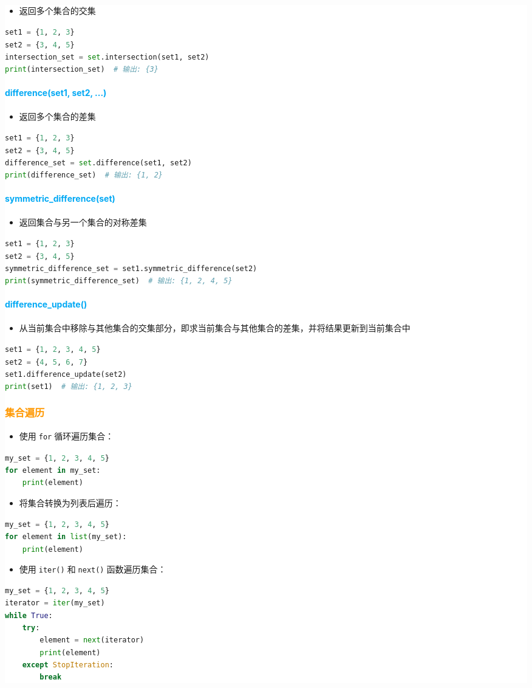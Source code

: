 - 返回多个集合的交集
```python
set1 = {1, 2, 3}
set2 = {3, 4, 5}
intersection_set = set.intersection(set1, set2)
print(intersection_set)  # 输出: {3}
```
#### <font class="text-color-61" color="#03a9f4">difference(set1, set2, ...)</font>
- 返回多个集合的差集
```python
set1 = {1, 2, 3}
set2 = {3, 4, 5}
difference_set = set.difference(set1, set2)
print(difference_set)  # 输出: {1, 2}
```
#### <font class="text-color-61" color="#03a9f4">symmetric_difference(set)</font>
- 返回集合与另一个集合的对称差集
```python
set1 = {1, 2, 3}
set2 = {3, 4, 5}
symmetric_difference_set = set1.symmetric_difference(set2)
print(symmetric_difference_set)  # 输出: {1, 2, 4, 5}
```
#### <font class="text-color-61" color="#03a9f4">difference_update()</font>
- 从当前集合中移除与其他集合的交集部分，即求当前集合与其他集合的差集，并将结果更新到当前集合中
```python
set1 = {1, 2, 3, 4, 5}
set2 = {4, 5, 6, 7}
set1.difference_update(set2)
print(set1)  # 输出: {1, 2, 3}
```
### <font class="text-color-141" color="#ff9800">集合遍历</font>
- 使用 `for` 循环遍历集合：
```python
my_set = {1, 2, 3, 4, 5}
for element in my_set:
    print(element)
```
- 将集合转换为列表后遍历：
```python
my_set = {1, 2, 3, 4, 5}
for element in list(my_set):
    print(element)
```
- 使用 `iter()` 和 `next()` 函数遍历集合：
```python
my_set = {1, 2, 3, 4, 5}
iterator = iter(my_set)
while True:
    try:
        element = next(iterator)
        print(element)
    except StopIteration:
        break
```
